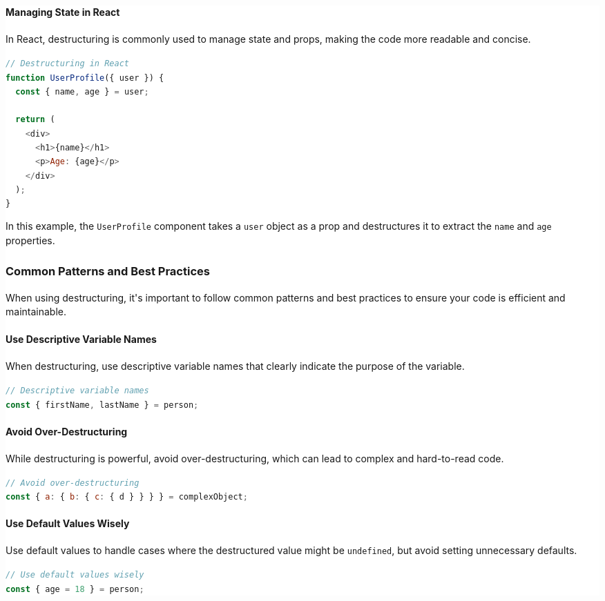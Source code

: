 #### Managing State in React

In React, destructuring is commonly used to manage state and props, making the code more readable and concise.

```javascript
// Destructuring in React
function UserProfile({ user }) {
  const { name, age } = user;

  return (
    <div>
      <h1>{name}</h1>
      <p>Age: {age}</p>
    </div>
  );
}
```

In this example, the `UserProfile` component takes a `user` object as a prop and destructures it to extract the `name` and `age` properties.

### Common Patterns and Best Practices

When using destructuring, it's important to follow common patterns and best practices to ensure your code is efficient and maintainable.

#### Use Descriptive Variable Names

When destructuring, use descriptive variable names that clearly indicate the purpose of the variable.

```javascript
// Descriptive variable names
const { firstName, lastName } = person;
```

#### Avoid Over-Destructuring

While destructuring is powerful, avoid over-destructuring, which can lead to complex and hard-to-read code.

```javascript
// Avoid over-destructuring
const { a: { b: { c: { d } } } } = complexObject;
```

#### Use Default Values Wisely

Use default values to handle cases where the destructured value might be `undefined`, but avoid setting unnecessary defaults.

```javascript
// Use default values wisely
const { age = 18 } = person;
```
